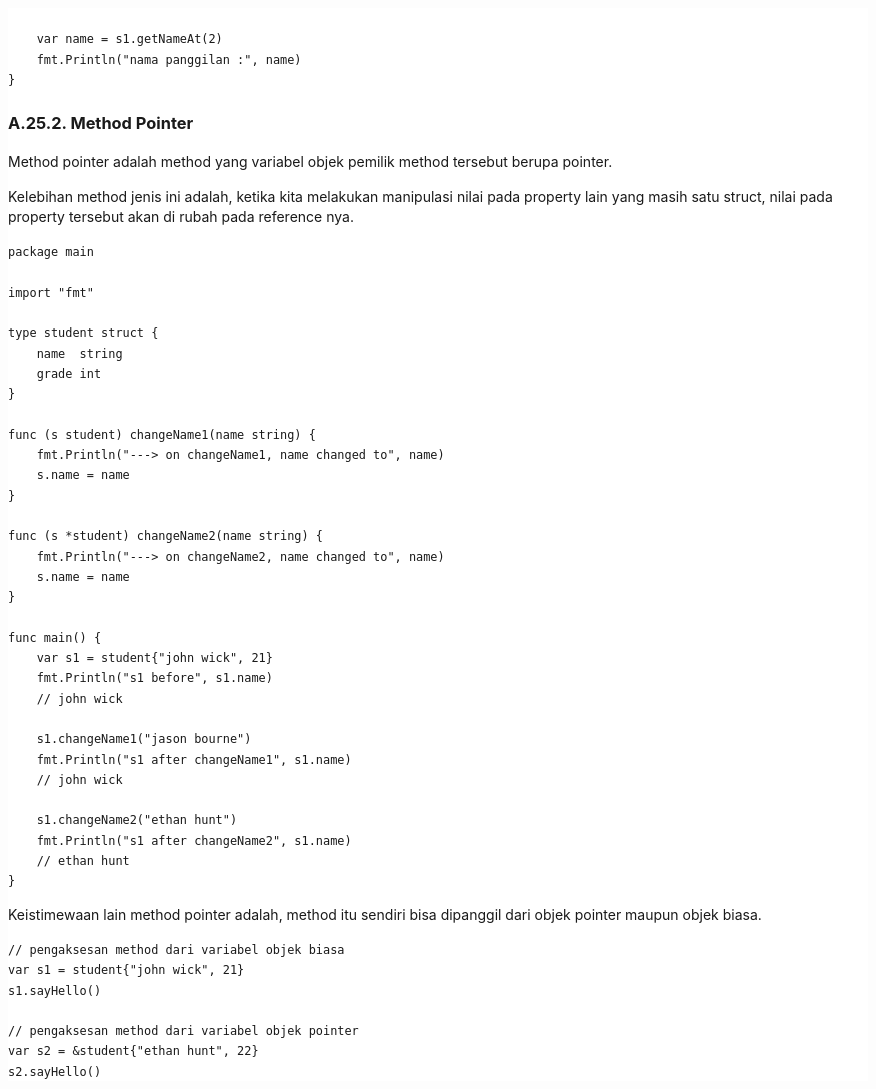 ```

    var name = s1.getNameAt(2)
    fmt.Println("nama panggilan :", name)
}
```

### A.25.2. Method Pointer
Method pointer adalah method yang variabel objek pemilik method tersebut berupa pointer.

Kelebihan method jenis ini adalah, ketika kita melakukan manipulasi nilai pada property lain yang masih satu struct, nilai pada property tersebut akan di rubah pada reference nya.

```
package main

import "fmt"

type student struct {
    name  string
    grade int
}

func (s student) changeName1(name string) {
    fmt.Println("---> on changeName1, name changed to", name)
    s.name = name
}

func (s *student) changeName2(name string) {
    fmt.Println("---> on changeName2, name changed to", name)
    s.name = name
}

func main() {
    var s1 = student{"john wick", 21}
    fmt.Println("s1 before", s1.name)
    // john wick

    s1.changeName1("jason bourne")
    fmt.Println("s1 after changeName1", s1.name)
    // john wick

    s1.changeName2("ethan hunt")
    fmt.Println("s1 after changeName2", s1.name)
    // ethan hunt
}
```

Keistimewaan lain method pointer adalah, method itu sendiri bisa dipanggil dari objek pointer maupun objek biasa.

```
// pengaksesan method dari variabel objek biasa
var s1 = student{"john wick", 21}
s1.sayHello()

// pengaksesan method dari variabel objek pointer
var s2 = &student{"ethan hunt", 22}
s2.sayHello()
```
